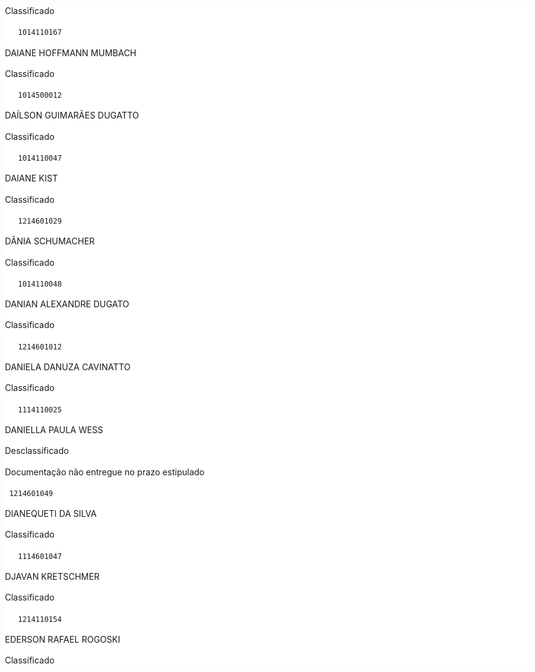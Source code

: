    Classificado

       1014110167

   DAIANE HOFFMANN MUMBACH

   Classificado

       1014500012

   DAÍLSON GUIMARÃES DUGATTO

   Classificado

       1014110047

   DAIANE KIST

   Classificado

       1214601029

   DÂNIA SCHUMACHER

   Classificado

       1014110048

   DANIAN ALEXANDRE DUGATO

   Classificado

       1214601012

   DANIELA DANUZA CAVINATTO

   Classificado

       1114110025

   DANIELLA PAULA WESS

   Desclassificado

    

 Documentação não entregue no prazo estipulado

     1214601049

   DIANEQUETI DA SILVA

   Classificado

       1114601047

   DJAVAN KRETSCHMER

   Classificado

       1214110154

   EDERSON RAFAEL ROGOSKI

   Classificado

